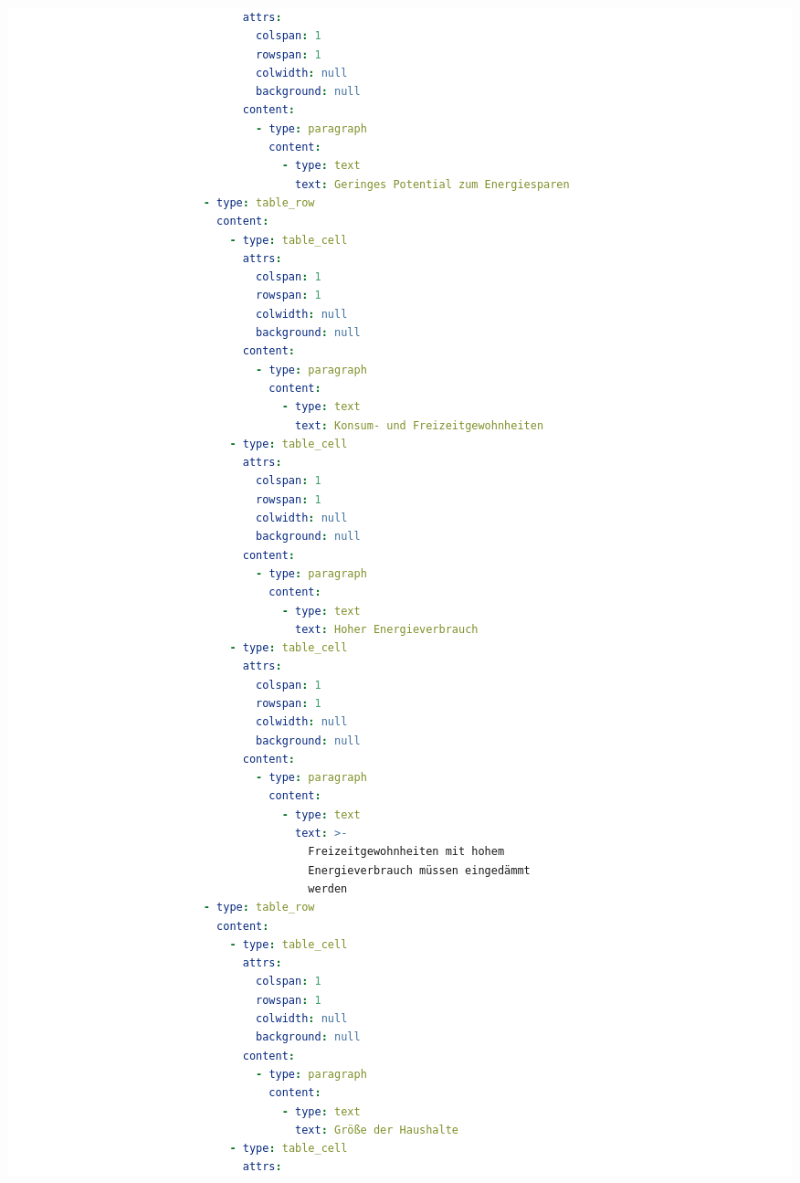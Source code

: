 ```yaml
                                    attrs:
                                      colspan: 1
                                      rowspan: 1
                                      colwidth: null
                                      background: null
                                    content:
                                      - type: paragraph
                                        content:
                                          - type: text
                                            text: Geringes Potential zum Energiesparen
                              - type: table_row
                                content:
                                  - type: table_cell
                                    attrs:
                                      colspan: 1
                                      rowspan: 1
                                      colwidth: null
                                      background: null
                                    content:
                                      - type: paragraph
                                        content:
                                          - type: text
                                            text: Konsum- und Freizeitgewohnheiten
                                  - type: table_cell
                                    attrs:
                                      colspan: 1
                                      rowspan: 1
                                      colwidth: null
                                      background: null
                                    content:
                                      - type: paragraph
                                        content:
                                          - type: text
                                            text: Hoher Energieverbrauch
                                  - type: table_cell
                                    attrs:
                                      colspan: 1
                                      rowspan: 1
                                      colwidth: null
                                      background: null
                                    content:
                                      - type: paragraph
                                        content:
                                          - type: text
                                            text: >-
                                              Freizeitgewohnheiten mit hohem
                                              Energieverbrauch müssen eingedämmt
                                              werden
                              - type: table_row
                                content:
                                  - type: table_cell
                                    attrs:
                                      colspan: 1
                                      rowspan: 1
                                      colwidth: null
                                      background: null
                                    content:
                                      - type: paragraph
                                        content:
                                          - type: text
                                            text: Größe der Haushalte
                                  - type: table_cell
                                    attrs:
```